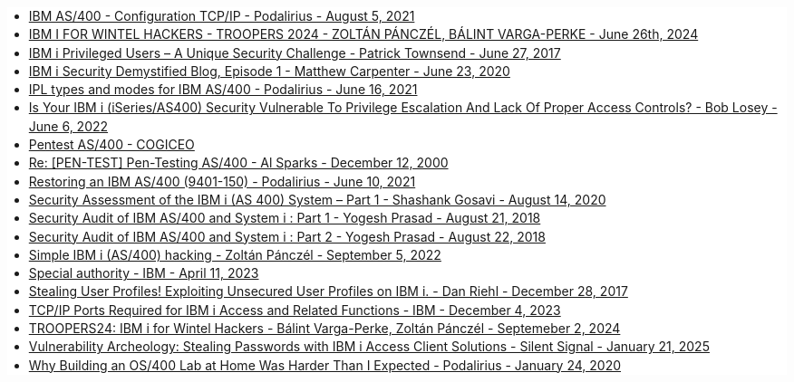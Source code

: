 * [IBM AS/400 - Configuration TCP/IP - Podalirius - August 5, 2021](https://podalirius.net/en/mainframe/ibm-as-400-tcp-ip-configuration/)
* [IBM I FOR WINTEL HACKERS - TROOPERS 2024 - ZOLTÁN PÁNCZÉL, BÁLINT VARGA-PERKE - June 26th, 2024](https://silentsignal.hu/docs/S2-TROOPERS24-IBM_i_for_Wintel_Hackers.pdf)
* [IBM i Privileged Users – A Unique Security Challenge - Patrick Townsend - June 27, 2017](https://info.townsendsecurity.com/ibm-i-privileged-users-a-unique-security-challenge)
* [IBM i Security Demystified Blog, Episode 1 - Matthew Carpenter - June 23, 2020](https://web.archive.org/web/20200704060220/https://blog.grimm-co.com/2020/06/ibm-i-security-demystified-blog-episode.html)
* [IPL types and modes for IBM AS/400 - Podalirius - June 16, 2021](https://podalirius.net/en/mainframe/ipl-modes-for-ibm-as400/)
* [Is Your IBM i (iSeries/AS400) Security Vulnerable To Privilege Escalation And Lack Of Proper Access Controls? - Bob Losey - June 6, 2022](https://www.linkedin.com/pulse/your-ibm-i-iseriesas400-security-vulnerable-privilege-bob-losey/)
* [Pentest AS/400 - COGICEO](https://www.ossir.org/jssi/jssi2016/Pentest_AS400_COGICEO.pdf)
* [Re: [PEN-TEST] Pen-Testing AS/400 - Al Sparks - December 12, 2000](https://seclists.org/pen-test/2000/Dec/205)
* [Restoring an IBM AS/400 (9401-150) - Podalirius - June 10, 2021](https://podalirius.net/en/mainframe/restoring-an-ibm-as400-9401-150/)
* [Security Assessment of the IBM i (AS 400) System – Part 1 - Shashank Gosavi - August 14, 2020](https://web.archive.org/web/20200921183809/https://iisecurity.in/blog/security-assessment-ibm-400-system-part-1/)
* [Security Audit of IBM AS/400 and System i : Part 1 - Yogesh Prasad - August 21, 2018](https://web.archive.org/web/20200927010533/https://blog.securitybrigade.com/security-audit-of-ibm-as-400-system-i-part-1/)
* [Security Audit of IBM AS/400 and System i : Part 2 - Yogesh Prasad - August 22, 2018](https://web.archive.org/web/20200927002911/https://blog.securitybrigade.com/security-audit-ibm-as-400-system-i-2/)
* [Simple IBM i (AS/400) hacking - Zoltán Pánczél - September 5, 2022](https://blog.silentsignal.eu/2022/09/05/simple-ibm-i-as-400-hacking/)
* [Special authority - IBM - April 11, 2023](https://www.ibm.com/docs/en/i/7.4?topic=fields-special-authority)
* [Stealing User Profiles! Exploiting Unsecured User Profiles on IBM i. - Dan Riehl - December 28, 2017](https://www.securemyi.com/nl/articles/hijack.html)
* [TCP/IP Ports Required for IBM i Access and Related Functions - IBM - December 4, 2023](https://www.ibm.com/support/pages/tcpip-ports-required-ibm-i-access-and-related-functions)
* [TROOPERS24: IBM i for Wintel Hackers - Bálint Varga-Perke, Zoltán Pánczél - Septemeber 2, 2024](https://www.youtube.com/watch?v=t4fUvfzgUbY)
* [Vulnerability Archeology: Stealing Passwords with IBM i Access Client Solutions - Silent Signal - January 21, 2025](https://blog.silentsignal.eu/2025/01/21/ibm-acs-password-dump/)
* [Why Building an OS/400 Lab at Home Was Harder Than I Expected - Podalirius - January 24, 2020](https://podalirius.net/en/mainframe/why-building-an-os-400-lab-at-home-was-harder-than-i-expected/)
